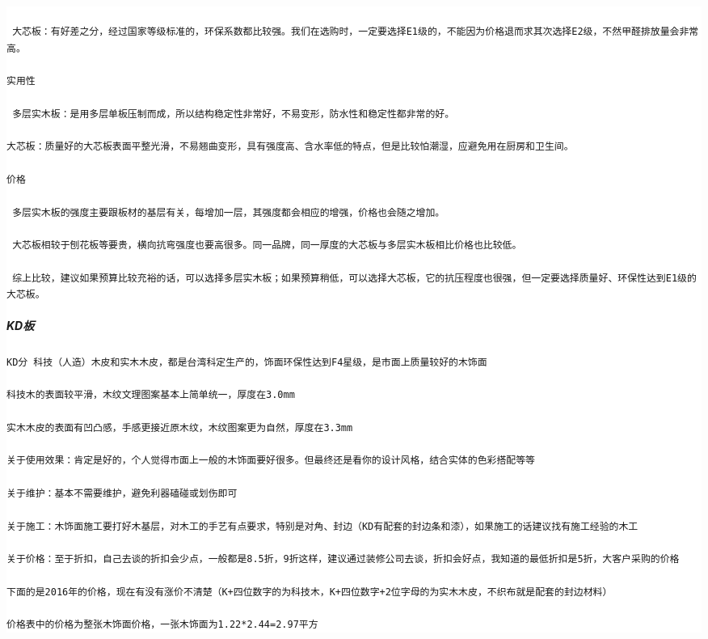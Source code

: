 ```

 大芯板：有好差之分，经过国家等级标准的，环保系数都比较强。我们在选购时，一定要选择E1级的，不能因为价格退而求其次选择E2级，不然甲醛排放量会非常高。

实用性

 多层实木板：是用多层单板压制而成，所以结构稳定性非常好，不易变形，防水性和稳定性都非常的好。

大芯板：质量好的大芯板表面平整光滑，不易翘曲变形，具有强度高、含水率低的特点，但是比较怕潮湿，应避免用在厨房和卫生间。

价格

 多层实木板的强度主要跟板材的基层有关，每增加一层，其强度都会相应的增强，价格也会随之增加。

 大芯板相较于刨花板等要贵，横向抗弯强度也要高很多。同一品牌，同一厚度的大芯板与多层实木板相比价格也比较低。

 综上比较，建议如果预算比较充裕的话，可以选择多层实木板；如果预算稍低，可以选择大芯板，它的抗压程度也很强，但一定要选择质量好、环保性达到E1级的大芯板。
```





##### KD板



```
KD分 科技（人造）木皮和实木木皮，都是台湾科定生产的，饰面环保性达到F4星级，是市面上质量较好的木饰面

科技木的表面较平滑，木纹文理图案基本上简单统一，厚度在3.0mm

实木木皮的表面有凹凸感，手感更接近原木纹，木纹图案更为自然，厚度在3.3mm

关于使用效果：肯定是好的，个人觉得市面上一般的木饰面要好很多。但最终还是看你的设计风格，结合实体的色彩搭配等等

关于维护：基本不需要维护，避免利器磕碰或划伤即可

关于施工：木饰面施工要打好木基层，对木工的手艺有点要求，特别是对角、封边（KD有配套的封边条和漆），如果施工的话建议找有施工经验的木工

关于价格：至于折扣，自己去谈的折扣会少点，一般都是8.5折，9折这样，建议通过装修公司去谈，折扣会好点，我知道的最低折扣是5折，大客户采购的价格

下面的是2016年的价格，现在有没有涨价不清楚（K+四位数字的为科技木，K+四位数字+2位字母的为实木木皮，不织布就是配套的封边材料）

价格表中的价格为整张木饰面价格，一张木饰面为1.22*2.44=2.97平方
```


